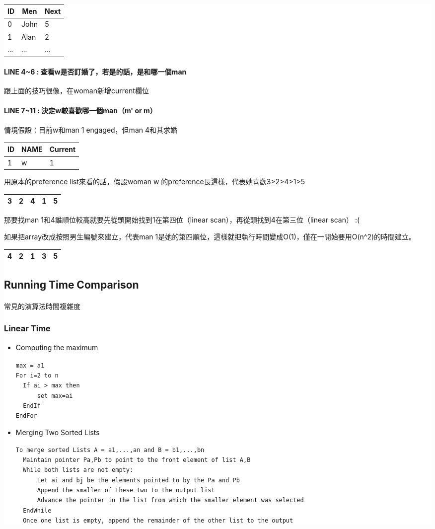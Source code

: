 | ID   | Men  | Next |
| ---- | ---- | ---- |
| 0    | John | 5    |
| 1    | Alan | 2    |
| ...  | ...  | ...  |

#### LINE 4~6 : 查看w是否訂婚了，若是的話，是和哪一個man

跟上面的技巧很像，在woman新增current欄位

#### LINE 7~11 :  決定w較喜歡哪一個man（m' or m）

情境假設：目前w和man 1 engaged，但man 4和其求婚

| ID   | NAME | Current |
| ---- | ---- | ------- |
| 1    | w    | 1       |

用原本的preference list來看的話，假設woman w 的preference長這樣，代表她喜歡3>2>4>1>5

| 3    | 2    | 4    | 1    | 5    |
| ---- | ---- | ---- | ---- | ---- |

那要找man 1和4誰順位較高就要先從頭開始找到1在第四位（linear scan），再從頭找到4在第三位（linear scan） :(

如果把array改成按照男生編號來建立，代表man 1是她的第四順位，這樣就把執行時間變成O(1)，僅在一開始要用O(n^2)的時間建立。

| 4    | 2    | 1    | 3    | 5    |
| ---- | ---- | ---- | ---- | ---- |

## Running Time Comparison

常見的演算法時間複雜度

### Linear Time

- Computing the maximum

  ```pseudocode
  max = a1
  For i=2 to n
  	If ai > max then
  		set max=ai
  	EndIf
  EndFor
  ```

- Merging Two  Sorted Lists

  ```pseudocode
  To merge sorted Lists A = a1,...,an and B = b1,...,bn
  	Maintain pointer Pa,Pb to point to the front element of list A,B
  	While both lists are not empty:
  		Let ai and bj be the elements pointed to by the Pa and Pb
  		Append the smaller of these two to the output list
  		Advance the pointer in the list from which the smaller element was selected
  	EndWhile
  	Once one list is empty, append the remainder of the other list to the output
  ```
